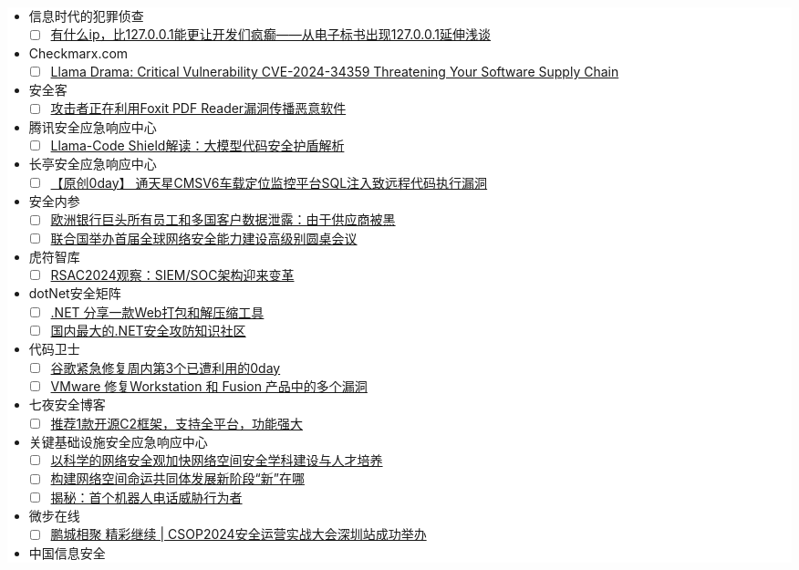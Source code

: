 - 信息时代的犯罪侦查
  - [ ] [有什么ip，比127.0.0.1能更让开发们疯癫——从电子标书出现127.0.0.1延伸浅谈](https://mp.weixin.qq.com/s?__biz=MzAxNTA4NDAwOQ==&mid=2650736930&idx=1&sn=50ca2f23c593fd39f6bd444db14a37d6&chksm=8382d9a4b4f550b22592147e6a9cdb807cefdbebfe21b928f1b4f3bfb270e942c1970a27a30f&scene=58&subscene=0#rd)
- Checkmarx.com
  - [ ] [Llama Drama: Critical Vulnerability CVE-2024-34359 Threatening Your Software Supply Chain](https://checkmarx.com/blog/llama-drama-critical-vulnerability-cve-2024-34359-threatening-your-software-supply-chain/)
- 安全客
  - [ ] [攻击者正在利用Foxit PDF Reader漏洞传播恶意软件](https://mp.weixin.qq.com/s?__biz=MzA5ODA0NDE2MA==&mid=2649786531&idx=1&sn=17cd4398213abe5f7559a5558455a15d&chksm=8893b8ccbfe431dab7682f7ae3a934776d8fe01b08014abe2693ba7712110de6f58ed36c9e93&scene=58&subscene=0#rd)
- 腾讯安全应急响应中心
  - [ ] [Llama-Code Shield解读：大模型代码安全护盾解析](https://mp.weixin.qq.com/s?__biz=MjM5NzE1NjA0MQ==&mid=2651206557&idx=1&sn=abeb0599973db60ec740c216d8334892&chksm=bd2cd63b8a5b5f2d43a93824451bee965f3c7af1bd8d20bf09c531903f4d33940c01f65da724&scene=58&subscene=0#rd)
- 长亭安全应急响应中心
  - [ ] [【原创0day】 通天星CMSV6车载定位监控平台SQL注入致远程代码执行漏洞](https://mp.weixin.qq.com/s?__biz=MzIwMDk1MjMyMg==&mid=2247492530&idx=1&sn=6b55f3cec12cb47667048197c7e6d371&chksm=96f7fcdfa18075c94d6d9b066939a5077b7397b3a75329f37ae5106946ca925846f0db3339c3&scene=58&subscene=0#rd)
- 安全内参
  - [ ] [欧洲银行巨头所有员工和多国客户数据泄露：由于供应商被黑](https://mp.weixin.qq.com/s?__biz=MzI4NDY2MDMwMw==&mid=2247511637&idx=1&sn=1782c6c888bd8da7c69f11f659470457&chksm=ebfae975dc8d6063b21a959c14274233bb4d687631b65a402cedbe57ec0837f98af346b3e328&scene=58&subscene=0#rd)
  - [ ] [联合国举办首届全球网络安全能力建设高级别圆桌会议](https://mp.weixin.qq.com/s?__biz=MzI4NDY2MDMwMw==&mid=2247511637&idx=2&sn=8627c1b56f99c4cdeed05755ef0213e0&chksm=ebfae975dc8d6063fb9b04d61d3fa5ddd53b2b9007e58e007e7b8b499eb4c01734ebd54e1d75&scene=58&subscene=0#rd)
- 虎符智库
  - [ ] [RSAC2024观察：SIEM/SOC架构迎来变革](https://mp.weixin.qq.com/s?__biz=MzIwNjYwMTMyNQ==&mid=2247490158&idx=1&sn=494d029d110af34b91a917ae5addd142&chksm=971e776ca069fe7a5db64c111b7ad3c961df6170dc45638538cb20b98840a71c8586bb3466b8&scene=58&subscene=0#rd)
- dotNet安全矩阵
  - [ ] [.NET 分享一款Web打包和解压缩工具](https://mp.weixin.qq.com/s?__biz=MzUyOTc3NTQ5MA==&mid=2247491825&idx=1&sn=c614c8fd7d3851cebeef33bef726ffb6&chksm=fa594e1ccd2ec70a53a5bbe759a15115bf819f59e2c020f4fcc23077708f7e67aa5d5c514ee7&scene=58&subscene=0#rd)
  - [ ] [国内最大的.NET安全攻防知识社区](https://mp.weixin.qq.com/s?__biz=MzUyOTc3NTQ5MA==&mid=2247491825&idx=2&sn=462e2325c4d6b7400d4e0802a9f1f76b&chksm=fa594e1ccd2ec70a07d0e9ef3f3e035af354566b42b3877791469b44cc9bb795fa6ecb8fc2b0&scene=58&subscene=0#rd)
- 代码卫士
  - [ ] [谷歌紧急修复周内第3个已遭利用的0day](https://mp.weixin.qq.com/s?__biz=MzI2NTg4OTc5Nw==&mid=2247519506&idx=1&sn=6a998af125698c3afd195f3d1eb96981&chksm=ea94bc78dde3356e58d441d5787adcdb360f70675c569aa3b7e5d7d549868bea76393657c2bd&scene=58&subscene=0#rd)
  - [ ] [VMware 修复Workstation 和 Fusion 产品中的多个漏洞](https://mp.weixin.qq.com/s?__biz=MzI2NTg4OTc5Nw==&mid=2247519506&idx=2&sn=15447e0bd14688896d0aac2ef6d85333&chksm=ea94bc78dde3356e2862d49586a76b04a8277c3e27ee0cbad93ba1906c685c4e45d848bd682a&scene=58&subscene=0#rd)
- 七夜安全博客
  - [ ] [推荐1款开源C2框架，支持全平台，功能强大](https://mp.weixin.qq.com/s?__biz=MzIwODIxMjc4MQ==&mid=2651005043&idx=1&sn=4e410d541cfac642c4be506194b29a4a&chksm=8cf10631bb868f27de6ebdde23a0cce60c0daf4b530b498052227ee75d0697645136194b1cbe&scene=58&subscene=0#rd)
- 关键基础设施安全应急响应中心
  - [ ] [以科学的网络安全观加快网络空间安全学科建设与人才培养](https://mp.weixin.qq.com/s?__biz=MzkyMzAwMDEyNg==&mid=2247543737&idx=1&sn=92d0b53e59f131200286e127b9d5f1aa&chksm=c1e9a7e8f69e2efe253f653698fc25fc01a36e0b27f2a74ecb716abd414eed2d3c71f1010c8c&scene=58&subscene=0#rd)
  - [ ] [构建网络空间命运共同体发展新阶段“新”在哪](https://mp.weixin.qq.com/s?__biz=MzkyMzAwMDEyNg==&mid=2247543737&idx=2&sn=083628823aa1995600741b6bb1a9067c&chksm=c1e9a7e8f69e2efe1e54a51e25fa7e4039a371d06338e966df994eec56d78d51d23bc6310c28&scene=58&subscene=0#rd)
  - [ ] [揭秘：首个机器人电话威胁行为者](https://mp.weixin.qq.com/s?__biz=MzkyMzAwMDEyNg==&mid=2247543737&idx=3&sn=97963bf2158882115c7c587a6ed8de85&chksm=c1e9a7e8f69e2efe3edf91ee8be3c28ac5d8bffab5bd2b2d6d5b156a6d61e6516d1fa28711f5&scene=58&subscene=0#rd)
- 微步在线
  - [ ] [鹏城相聚 精彩继续 | CSOP2024安全运营实战大会深圳站成功举办](https://mp.weixin.qq.com/s?__biz=MzI5NjA0NjI5MQ==&mid=2650181341&idx=1&sn=2481e9b619c6dd56b2b584ce39b1bc5d&chksm=f4487561c33ffc77a0dd2375a86c5245db9f52c6f7a22a9ed9956f8136678055974fb3157bca&scene=58&subscene=0#rd)
- 中国信息安全